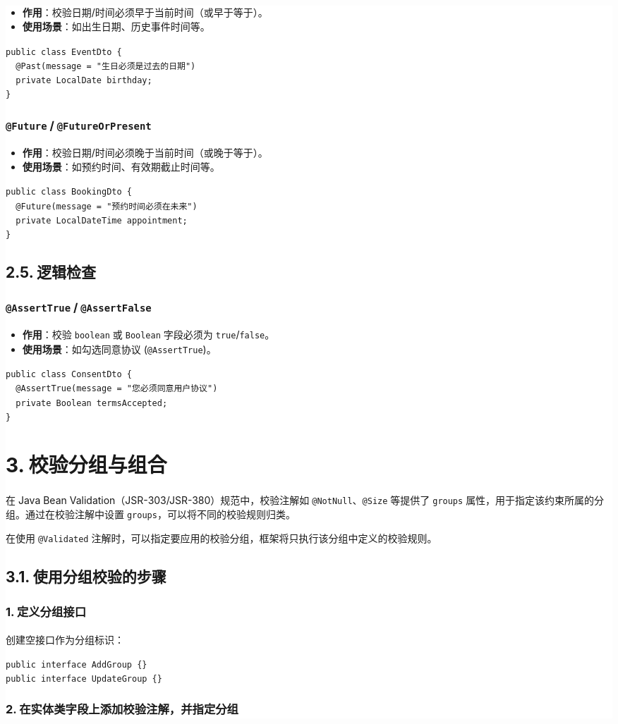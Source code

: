 - **作用**：校验日期/时间必须早于当前时间（或早于等于）。
- **使用场景**：如出生日期、历史事件时间等。

```
public class EventDto {
  @Past(message = "生日必须是过去的日期")
  private LocalDate birthday;
}
```

### `@Future` / `@FutureOrPresent`

- **作用**：校验日期/时间必须晚于当前时间（或晚于等于）。
- **使用场景**：如预约时间、有效期截止时间等。 

```
public class BookingDto {
  @Future(message = "预约时间必须在未来")
  private LocalDateTime appointment;
}
```

## 2.5. 逻辑检查

### `@AssertTrue` / `@AssertFalse`

- **作用**：校验 `boolean` 或 `Boolean` 字段必须为 `true`/`false`。
- **使用场景**：如勾选同意协议 (`@AssertTrue`)。 

```
public class ConsentDto {
  @AssertTrue(message = "您必须同意用户协议")
  private Boolean termsAccepted;
}
```

# 3. 校验分组与组合

在 Java Bean Validation（JSR-303/JSR-380）规范中，校验注解如 `@NotNull`、`@Size` 等提供了 `groups` 属性，用于指定该约束所属的分组。通过在校验注解中设置 `groups`，可以将不同的校验规则归类。

在使用 `@Validated` 注解时，可以指定要应用的校验分组，框架将只执行该分组中定义的校验规则。

## 3.1. 使用分组校验的步骤

### 1. 定义分组接口

创建空接口作为分组标识：
```
public interface AddGroup {} 
public interface UpdateGroup {}
```
### 2. 在实体类字段上添加校验注解，并指定分组
